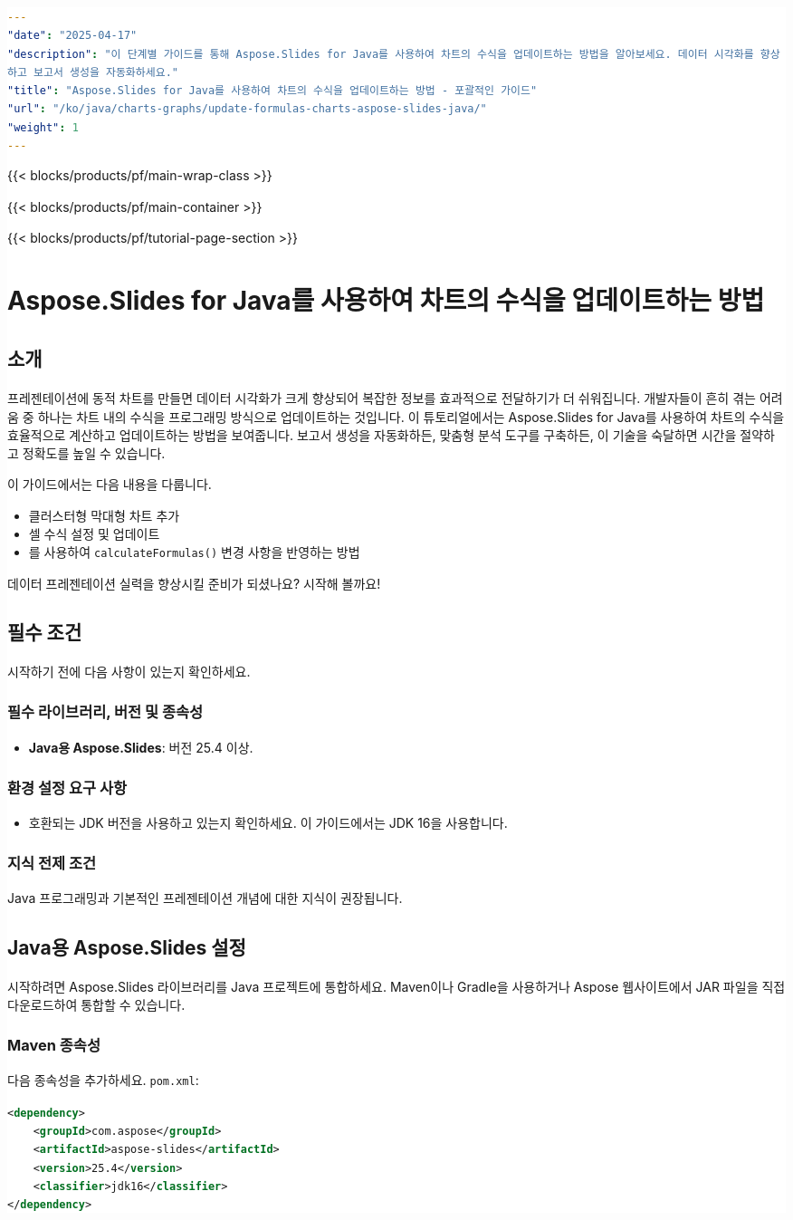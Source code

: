 ```yaml
---
"date": "2025-04-17"
"description": "이 단계별 가이드를 통해 Aspose.Slides for Java를 사용하여 차트의 수식을 업데이트하는 방법을 알아보세요. 데이터 시각화를 향상하고 보고서 생성을 자동화하세요."
"title": "Aspose.Slides for Java를 사용하여 차트의 수식을 업데이트하는 방법 - 포괄적인 가이드"
"url": "/ko/java/charts-graphs/update-formulas-charts-aspose-slides-java/"
"weight": 1
---
```


{{< blocks/products/pf/main-wrap-class >}}

{{< blocks/products/pf/main-container >}}

{{< blocks/products/pf/tutorial-page-section >}}
# Aspose.Slides for Java를 사용하여 차트의 수식을 업데이트하는 방법

## 소개
프레젠테이션에 동적 차트를 만들면 데이터 시각화가 크게 향상되어 복잡한 정보를 효과적으로 전달하기가 더 쉬워집니다. 개발자들이 흔히 겪는 어려움 중 하나는 차트 내의 수식을 프로그래밍 방식으로 업데이트하는 것입니다. 이 튜토리얼에서는 Aspose.Slides for Java를 사용하여 차트의 수식을 효율적으로 계산하고 업데이트하는 방법을 보여줍니다. 보고서 생성을 자동화하든, 맞춤형 분석 도구를 구축하든, 이 기술을 숙달하면 시간을 절약하고 정확도를 높일 수 있습니다.

이 가이드에서는 다음 내용을 다룹니다.
- 클러스터형 막대형 차트 추가
- 셀 수식 설정 및 업데이트
- 를 사용하여 `calculateFormulas()` 변경 사항을 반영하는 방법

데이터 프레젠테이션 실력을 향상시킬 준비가 되셨나요? 시작해 볼까요!

## 필수 조건
시작하기 전에 다음 사항이 있는지 확인하세요.

### 필수 라이브러리, 버전 및 종속성
- **Java용 Aspose.Slides**: 버전 25.4 이상.

### 환경 설정 요구 사항
- 호환되는 JDK 버전을 사용하고 있는지 확인하세요. 이 가이드에서는 JDK 16을 사용합니다.

### 지식 전제 조건
Java 프로그래밍과 기본적인 프레젠테이션 개념에 대한 지식이 권장됩니다.

## Java용 Aspose.Slides 설정
시작하려면 Aspose.Slides 라이브러리를 Java 프로젝트에 통합하세요. Maven이나 Gradle을 사용하거나 Aspose 웹사이트에서 JAR 파일을 직접 다운로드하여 통합할 수 있습니다.

### Maven 종속성
다음 종속성을 추가하세요. `pom.xml`:
```xml
<dependency>
    <groupId>com.aspose</groupId>
    <artifactId>aspose-slides</artifactId>
    <version>25.4</version>
    <classifier>jdk16</classifier>
</dependency>
```
